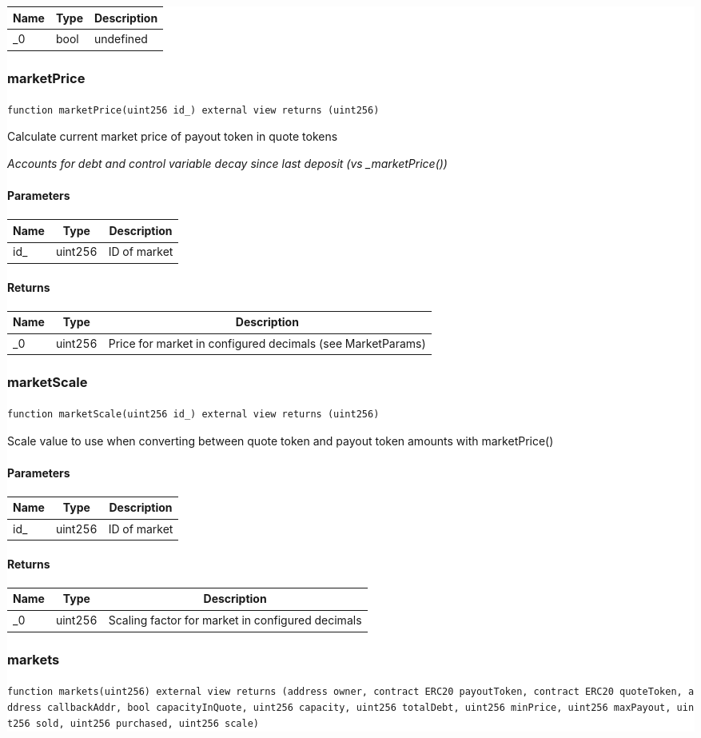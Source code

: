 | Name | Type | Description |
|---|---|---|
| _0 | bool | undefined |

### marketPrice

```solidity
function marketPrice(uint256 id_) external view returns (uint256)
```

Calculate current market price of payout token in quote tokens

*Accounts for debt and control variable decay since last deposit (vs _marketPrice())*

#### Parameters

| Name | Type | Description |
|---|---|---|
| id_ | uint256 | ID of market |

#### Returns

| Name | Type | Description |
|---|---|---|
| _0 | uint256 | Price for market in configured decimals (see MarketParams) |

### marketScale

```solidity
function marketScale(uint256 id_) external view returns (uint256)
```

Scale value to use when converting between quote token and payout token amounts with marketPrice()



#### Parameters

| Name | Type | Description |
|---|---|---|
| id_ | uint256 | ID of market |

#### Returns

| Name | Type | Description |
|---|---|---|
| _0 | uint256 | Scaling factor for market in configured decimals |

### markets

```solidity
function markets(uint256) external view returns (address owner, contract ERC20 payoutToken, contract ERC20 quoteToken, address callbackAddr, bool capacityInQuote, uint256 capacity, uint256 totalDebt, uint256 minPrice, uint256 maxPayout, uint256 sold, uint256 purchased, uint256 scale)
```
